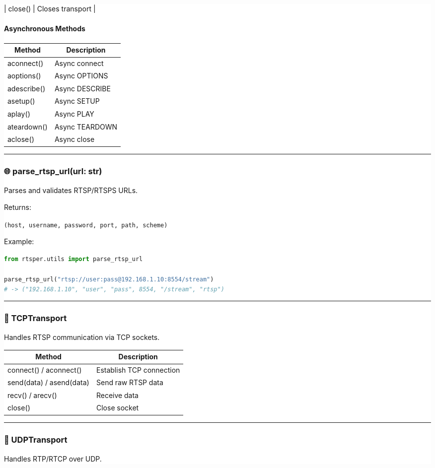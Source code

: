 | close() | Closes transport |

#### Asynchronous Methods
| Method | Description |
|--------|--------------|
| aconnect() | Async connect |
| aoptions() | Async OPTIONS |
| adescribe() | Async DESCRIBE |
| asetup() | Async SETUP |
| aplay() | Async PLAY |
| ateardown() | Async TEARDOWN |
| aclose() | Async close |

---

### 🌐 parse_rtsp_url(url: str)
Parses and validates RTSP/RTSPS URLs.

Returns:
```python
(host, username, password, port, path, scheme)
```

Example:
```python
from rtsper.utils import parse_rtsp_url

parse_rtsp_url("rtsp://user:pass@192.168.1.10:8554/stream")
# -> ("192.168.1.10", "user", "pass", 8554, "/stream", "rtsp")
```

---

### 🔌 TCPTransport
Handles RTSP communication via TCP sockets.

| Method | Description |
|--------|--------------|
| connect() / aconnect() | Establish TCP connection |
| send(data) / asend(data) | Send raw RTSP data |
| recv() / arecv() | Receive data |
| close() | Close socket |

---

### 📡 UDPTransport
Handles RTP/RTCP over UDP.
